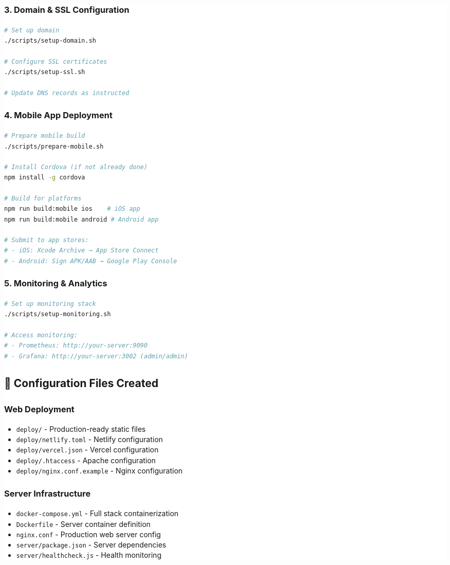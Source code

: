 ### 3. Domain & SSL Configuration
```bash
# Set up domain
./scripts/setup-domain.sh

# Configure SSL certificates
./scripts/setup-ssl.sh

# Update DNS records as instructed
```

### 4. Mobile App Deployment
```bash
# Prepare mobile build
./scripts/prepare-mobile.sh

# Install Cordova (if not already done)
npm install -g cordova

# Build for platforms
npm run build:mobile ios    # iOS app
npm run build:mobile android # Android app

# Submit to app stores:
# - iOS: Xcode Archive → App Store Connect
# - Android: Sign APK/AAB → Google Play Console
```

### 5. Monitoring & Analytics
```bash
# Set up monitoring stack
./scripts/setup-monitoring.sh

# Access monitoring:
# - Prometheus: http://your-server:9090
# - Grafana: http://your-server:3002 (admin/admin)
```

## 🔧 Configuration Files Created

### Web Deployment
- `deploy/` - Production-ready static files
- `deploy/netlify.toml` - Netlify configuration
- `deploy/vercel.json` - Vercel configuration
- `deploy/.htaccess` - Apache configuration
- `deploy/nginx.conf.example` - Nginx configuration

### Server Infrastructure
- `docker-compose.yml` - Full stack containerization
- `Dockerfile` - Server container definition
- `nginx.conf` - Production web server config
- `server/package.json` - Server dependencies
- `server/healthcheck.js` - Health monitoring
